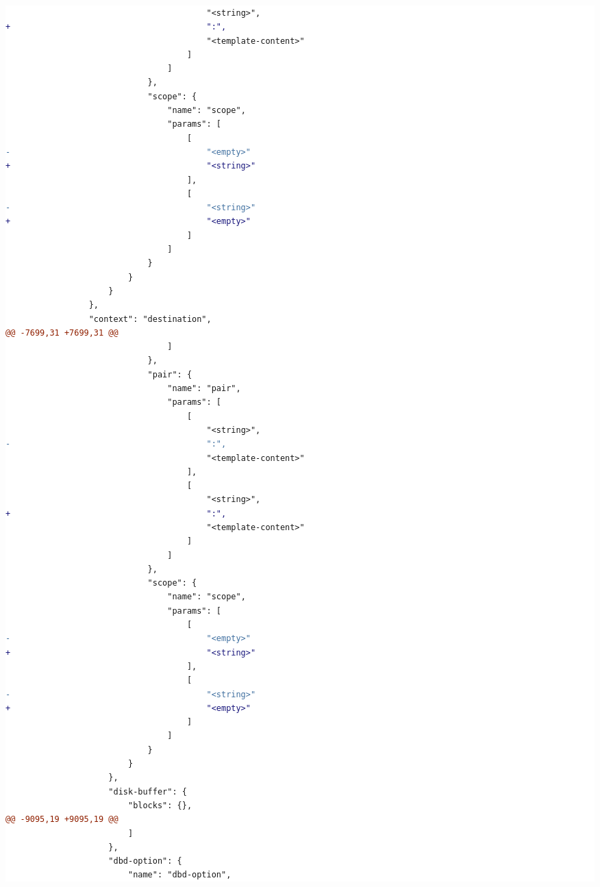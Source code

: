 ```diff
                                         "<string>",
+                                        ":",
                                         "<template-content>"
                                     ]
                                 ]
                             },
                             "scope": {
                                 "name": "scope",
                                 "params": [
                                     [
-                                        "<empty>"
+                                        "<string>"
                                     ],
                                     [
-                                        "<string>"
+                                        "<empty>"
                                     ]
                                 ]
                             }
                         }
                     }
                 },
                 "context": "destination",
@@ -7699,31 +7699,31 @@
                                 ]
                             },
                             "pair": {
                                 "name": "pair",
                                 "params": [
                                     [
                                         "<string>",
-                                        ":",
                                         "<template-content>"
                                     ],
                                     [
                                         "<string>",
+                                        ":",
                                         "<template-content>"
                                     ]
                                 ]
                             },
                             "scope": {
                                 "name": "scope",
                                 "params": [
                                     [
-                                        "<empty>"
+                                        "<string>"
                                     ],
                                     [
-                                        "<string>"
+                                        "<empty>"
                                     ]
                                 ]
                             }
                         }
                     },
                     "disk-buffer": {
                         "blocks": {},
@@ -9095,19 +9095,19 @@
                         ]
                     },
                     "dbd-option": {
                         "name": "dbd-option",
```